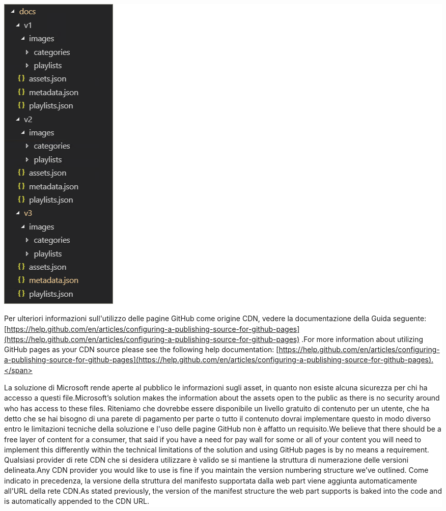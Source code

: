 ![Screenshot shows sample structure.](media/cg-part-json-folder.png) 

<span data-ttu-id="c85c1-292">Per ulteriori informazioni sull'utilizzo delle pagine GitHub come origine CDN, vedere la documentazione della Guida seguente: [https://help.github.com/en/articles/configuring-a-publishing-source-for-github-pages](https://help.github.com/en/articles/configuring-a-publishing-source-for-github-pages) .</span><span class="sxs-lookup"><span data-stu-id="c85c1-292">For more information about utilizing GitHub pages as your CDN source please see the following help documentation: [https://help.github.com/en/articles/configuring-a-publishing-source-for-github-pages](https://help.github.com/en/articles/configuring-a-publishing-source-for-github-pages).</span></span>

<span data-ttu-id="c85c1-293">La soluzione di Microsoft rende aperte al pubblico le informazioni sugli asset, in quanto non esiste alcuna sicurezza per chi ha accesso a questi file.</span><span class="sxs-lookup"><span data-stu-id="c85c1-293">Microsoft’s solution makes the information about the assets open to the public as there is no security around who has access to these files.</span></span> <span data-ttu-id="c85c1-294">Riteniamo che dovrebbe essere disponibile un livello gratuito di contenuto per un utente, che ha detto che se hai bisogno di una parete di pagamento per parte o tutto il contenuto dovrai implementare questo in modo diverso entro le limitazioni tecniche della soluzione e l'uso delle pagine GitHub non è affatto un requisito.</span><span class="sxs-lookup"><span data-stu-id="c85c1-294">We believe that there should be a free layer of content for a consumer, that said if you have a need for pay wall for some or all of your content you will need to implement this differently within the technical limitations of the solution and using GitHub pages is by no means a requirement.</span></span> <span data-ttu-id="c85c1-295">Qualsiasi provider di rete CDN che si desidera utilizzare è valido se si mantiene la struttura di numerazione delle versioni delineata.</span><span class="sxs-lookup"><span data-stu-id="c85c1-295">Any CDN provider you would like to use is fine if you maintain the version numbering structure we’ve outlined.</span></span> <span data-ttu-id="c85c1-296">Come indicato in precedenza, la versione della struttura del manifesto supportata dalla web part viene aggiunta automaticamente all'URL della rete CDN.</span><span class="sxs-lookup"><span data-stu-id="c85c1-296">As stated previously, the version of the manifest structure the web part supports is baked into the code and is automatically appended to the CDN URL.</span></span> 
